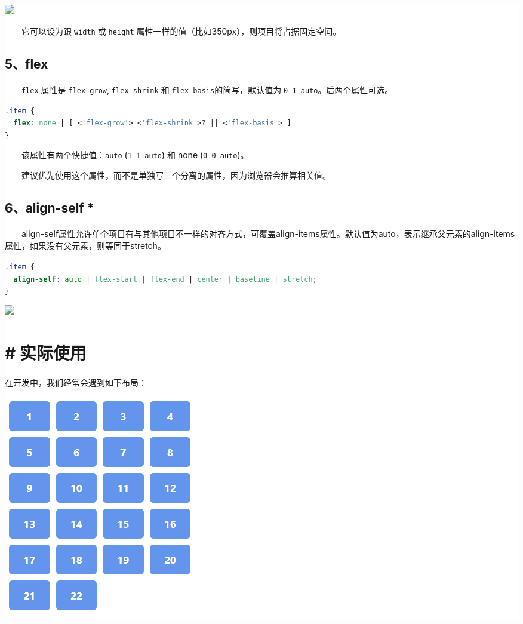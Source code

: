 ![](IMGS/flex-basis.png)

  它可以设为跟 `width` 或 `height` 属性一样的值（比如350px），则项目将占据固定空间。

## 5、flex

  `flex` 属性是 `flex-grow`,  `flex-shrink` 和 `flex-basis`的简写，默认值为 `0 1 auto`。后两个属性可选。

```css
.item {
  flex: none | [ <'flex-grow'> <'flex-shrink'>? || <'flex-basis'> ]
}
```

  该属性有两个快捷值：`auto` (`1 1 auto`) 和 none (`0 0 auto`)。

  建议优先使用这个属性，而不是单独写三个分离的属性，因为浏览器会推算相关值。

## 6、align-self *

  align-self属性允许单个项目有与其他项目不一样的对齐方式，可覆盖align-items属性。默认值为auto，表示继承父元素的align-items属性，如果没有父元素，则等同于stretch。

```css
.item {
  align-self: auto | flex-start | flex-end | center | baseline | stretch;
}
```

![](IMGS/flex_align_self.png)

# # 实际使用

在开发中，我们经常会遇到如下布局：

![](./IMGS/flex-layouts.png)
